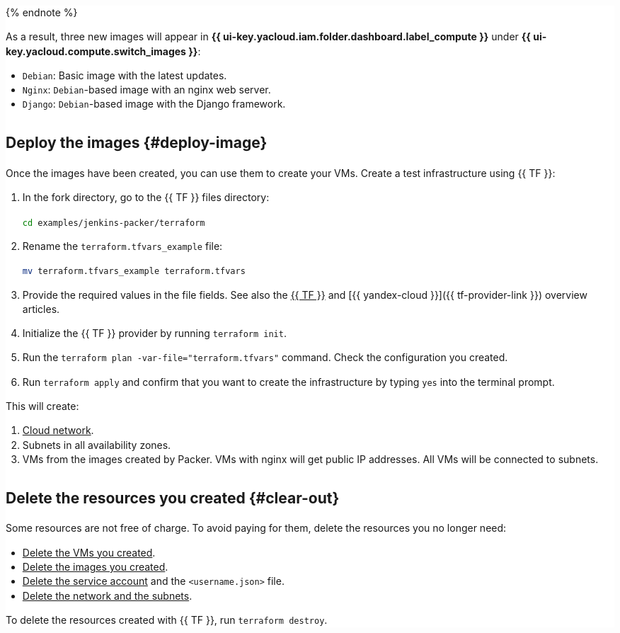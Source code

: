 {% endnote %}

As a result, three new images will appear in **{{ ui-key.yacloud.iam.folder.dashboard.label_compute }}** under **{{ ui-key.yacloud.compute.switch_images }}**:
* `Debian`: Basic image with the latest updates.
* `Nginx`: `Debian`-based image with an nginx web server.
* `Django`: `Debian`-based image with the Django framework.

## Deploy the images {#deploy-image}

Once the images have been created, you can use them to create your VMs. Create a test infrastructure using {{ TF }}:
1. In the fork directory, go to the {{ TF }} files directory:

   ```bash
   cd examples/jenkins-packer/terraform
   ```

1. Rename the `terraform.tfvars_example` file:

   ```bash
   mv terraform.tfvars_example terraform.tfvars
   ```

1. Provide the required values in the file fields. See also the [{{ TF }}](https://www.terraform.io/language#about-the-terraform-language) and [{{ yandex-cloud }}]({{ tf-provider-link }}) overview articles.
1. Initialize the {{ TF }} provider by running `terraform init`.
1. Run the `terraform plan -var-file="terraform.tfvars"` command. Check the configuration you created.
1. Run `terraform apply` and confirm that you want to create the infrastructure by typing `yes` into the terminal prompt.

This will create:
1. [Cloud network](../../vpc/concepts/network.md#network).
1. Subnets in all availability zones.
1. VMs from the images created by Packer. VMs with nginx will get public IP addresses. All VMs will be connected to subnets.

## Delete the resources you created {#clear-out}

Some resources are not free of charge. To avoid paying for them, delete the resources you no longer need:
* [Delete the VMs you created](../../compute/operations/vm-control/vm-delete.md).
* [Delete the images you created](../../compute/operations/image-control/delete.md).
* [Delete the service account](../../iam/operations/sa/delete.md) and the `<username.json>` file.
* [Delete the network and the subnets](../../vpc/operations/network-delete.md).

To delete the resources created with {{ TF }}, run `terraform destroy`.